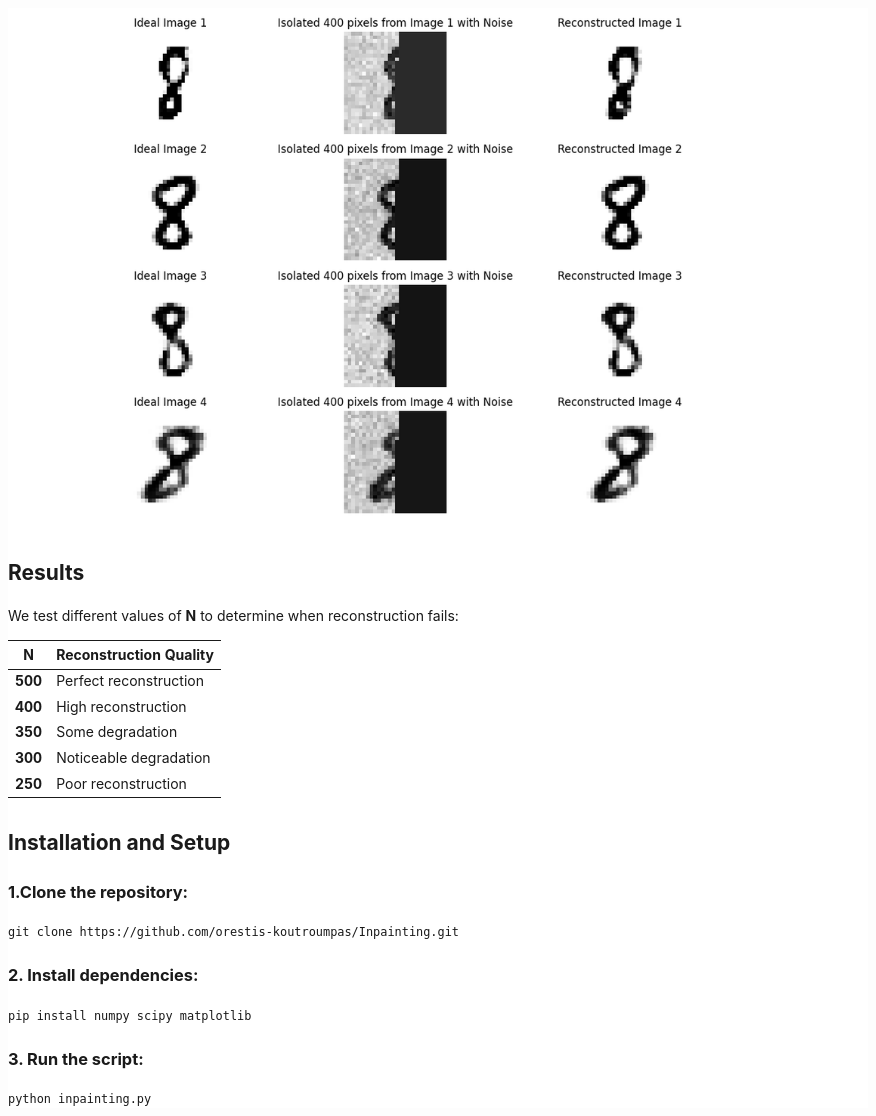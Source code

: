 <img src="results/400.png" width="90%" height="90%" alt="Inpainintg"> 
</p>

## Results  

We test different values of **N** to determine when reconstruction fails:  

| **N**   | **Reconstruction Quality** |
|---------|----------------------------|
| **500** |   Perfect reconstruction   |
| **400** |     High reconstruction    |
| **350** |      Some degradation      |
| **300** |   Noticeable degradation   |
| **250** |     Poor reconstruction    |

## Installation and Setup

### 1.Clone the repository:
```git clone https://github.com/orestis-koutroumpas/Inpainting.git```

### 2. Install dependencies:
```pip install numpy scipy matplotlib```

### 3. Run the script:
```python inpainting.py```
